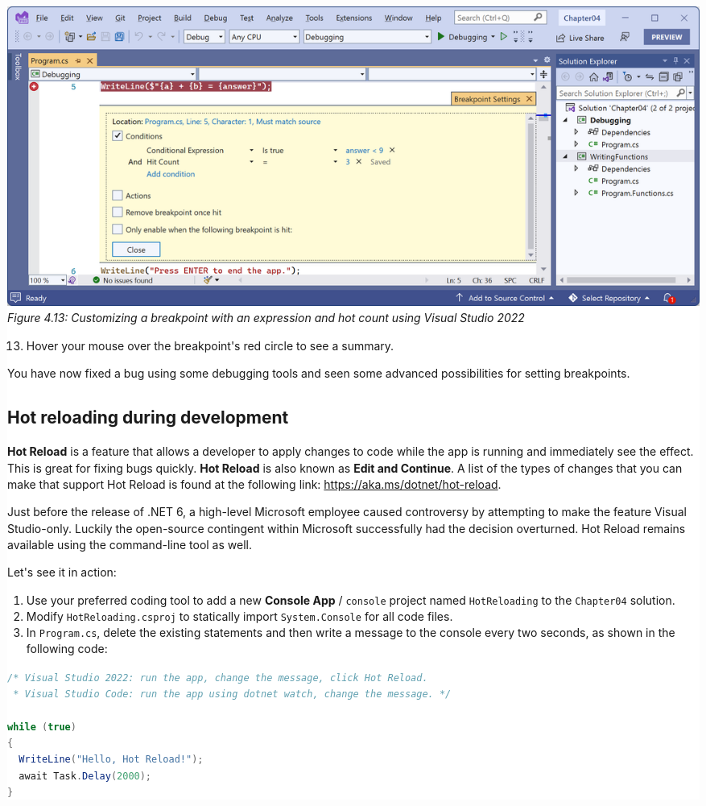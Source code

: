 ![Customizing a breakpoint with an expression and hot count using Visual Studio 2022](assets/vs4win/B19586_04_13.png) 
*Figure 4.13: Customizing a breakpoint with an expression and hot count using Visual Studio 2022*

13.	Hover your mouse over the breakpoint's red circle to see a summary.

You have now fixed a bug using some debugging tools and seen some advanced possibilities for setting breakpoints.

## Hot reloading during development

**Hot Reload** is a feature that allows a developer to apply changes to code while the app is running and immediately see the effect. This is great for fixing bugs quickly. **Hot Reload** is also known as **Edit and Continue**. A list of the types of changes that you can make that support Hot Reload is found at the following link: https://aka.ms/dotnet/hot-reload.

Just before the release of .NET 6, a high-level Microsoft employee caused controversy by attempting to make the feature Visual Studio-only. Luckily the open-source contingent within Microsoft successfully had the decision overturned. Hot Reload remains available using the command-line tool as well.

Let's see it in action:
1.	Use your preferred coding tool to add a new **Console App** / `console` project named `HotReloading` to the `Chapter04` solution.
2.	Modify `HotReloading.csproj` to statically import `System.Console` for all code files.
3.	In `Program.cs`, delete the existing statements and then write a message to the console every two seconds, as shown in the following code:
```cs
/* Visual Studio 2022: run the app, change the message, click Hot Reload.
 * Visual Studio Code: run the app using dotnet watch, change the message. */

while (true)
{
  WriteLine("Hello, Hot Reload!");
  await Task.Delay(2000);
}
```
